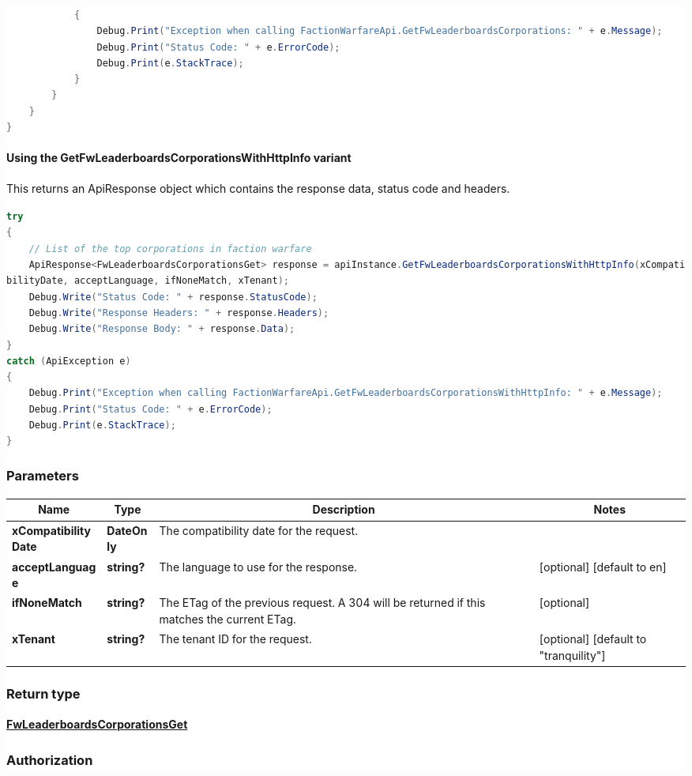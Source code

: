 ```csharp
            {
                Debug.Print("Exception when calling FactionWarfareApi.GetFwLeaderboardsCorporations: " + e.Message);
                Debug.Print("Status Code: " + e.ErrorCode);
                Debug.Print(e.StackTrace);
            }
        }
    }
}
```

#### Using the GetFwLeaderboardsCorporationsWithHttpInfo variant
This returns an ApiResponse object which contains the response data, status code and headers.

```csharp
try
{
    // List of the top corporations in faction warfare
    ApiResponse<FwLeaderboardsCorporationsGet> response = apiInstance.GetFwLeaderboardsCorporationsWithHttpInfo(xCompatibilityDate, acceptLanguage, ifNoneMatch, xTenant);
    Debug.Write("Status Code: " + response.StatusCode);
    Debug.Write("Response Headers: " + response.Headers);
    Debug.Write("Response Body: " + response.Data);
}
catch (ApiException e)
{
    Debug.Print("Exception when calling FactionWarfareApi.GetFwLeaderboardsCorporationsWithHttpInfo: " + e.Message);
    Debug.Print("Status Code: " + e.ErrorCode);
    Debug.Print(e.StackTrace);
}
```

### Parameters

| Name | Type | Description | Notes |
|------|------|-------------|-------|
| **xCompatibilityDate** | **DateOnly** | The compatibility date for the request. |  |
| **acceptLanguage** | **string?** | The language to use for the response. | [optional] [default to en] |
| **ifNoneMatch** | **string?** | The ETag of the previous request. A 304 will be returned if this matches the current ETag. | [optional]  |
| **xTenant** | **string?** | The tenant ID for the request. | [optional] [default to &quot;tranquility&quot;] |

### Return type

[**FwLeaderboardsCorporationsGet**](FwLeaderboardsCorporationsGet.md)

### Authorization
